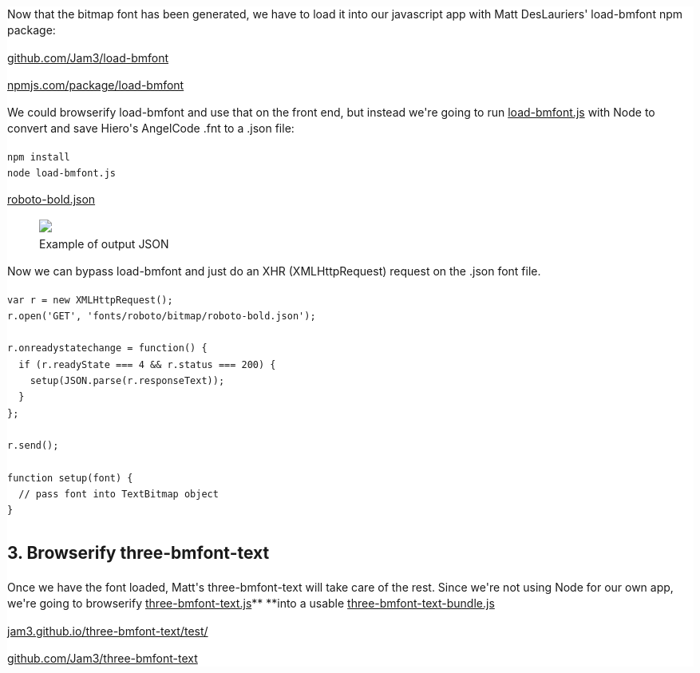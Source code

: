 Now that the bitmap font has been generated, we have to load it into our
javascript app with Matt DesLauriers' load-bmfont npm package:

[github.com/Jam3/load-bmfont](https://github.com/Jam3/load-bmfont)

[npmjs.com/package/load-bmfont](https://www.npmjs.com/package/load-bmfont)

We could browserify load-bmfont and use that on the front end, but instead we're
going to run
[load-bmfont.js](https://vr.with.in/archive/text-sdf-bitmap/load-bmfont.js) with
Node to convert and save Hiero's AngelCode .fnt to a .json file:

```
npm install
node load-bmfont.js
```

[roboto-bold.json](https://vr.with.in/archive/text-sdf-bitmap/fonts/roboto/bitmap/roboto-bold.json)

<figure>
  <img src="/web/showcase/2017/images/within/6.png">
  <figcaption>Example of output JSON</figcaption>
</figure>

Now we can bypass load-bmfont and just do an XHR (XMLHttpRequest) request on the
.json font file.

```
var r = new XMLHttpRequest();
r.open('GET', 'fonts/roboto/bitmap/roboto-bold.json');

r.onreadystatechange = function() {
  if (r.readyState === 4 && r.status === 200) {
    setup(JSON.parse(r.responseText));
  }
};

r.send();

function setup(font) {
  // pass font into TextBitmap object
}
```

## 3. Browserify three-bmfont-text

Once we have the font loaded, Matt's three-bmfont-text will take care of the
rest. Since we're not using Node for our own app, we're going to browserify
[three-bmfont-text.js](https://vr.with.in/archive/text-sdf-bitmap/three-bmfont-text.js)** **into a usable [three-bmfont-text-bundle.js](https://vr.with.in/archive/text-sdf-bitmap/three-bmfont-text-bundle.js)

[jam3.github.io/three-bmfont-text/test/](http://jam3.github.io/three-bmfont-text/test/)

[github.com/Jam3/three-bmfont-text](https://github.com/Jam3/three-bmfont-text)
